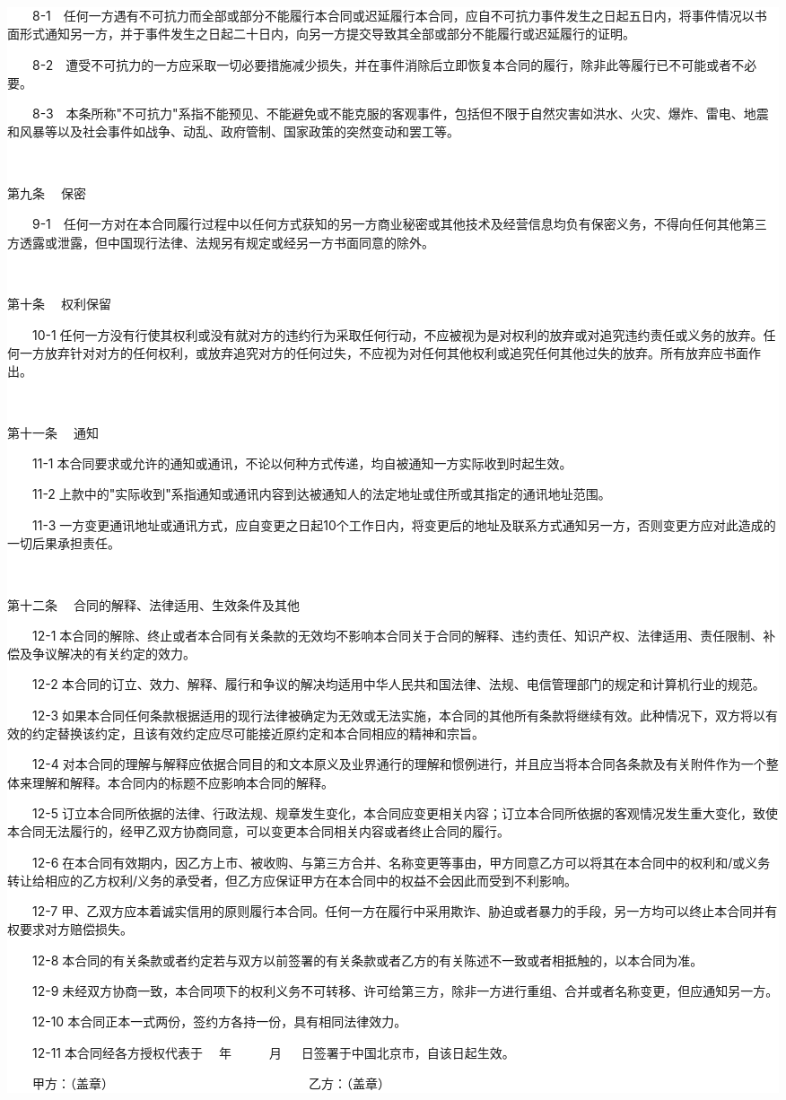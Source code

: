 　　8-1　任何一方遇有不可抗力而全部或部分不能履行本合同或迟延履行本合同，应自不可抗力事件发生之日起五日内，将事件情况以书面形式通知另一方，并于事件发生之日起二十日内，向另一方提交导致其全部或部分不能履行或迟延履行的证明。

　　8-2　遭受不可抗力的一方应采取一切必要措施减少损失，并在事件消除后立即恢复本合同的履行，除非此等履行已不可能或者不必要。

　　8-3　本条所称"不可抗力"系指不能预见、不能避免或不能克服的客观事件，包括但不限于自然灾害如洪水、火灾、爆炸、雷电、地震和风暴等以及社会事件如战争、动乱、政府管制、国家政策的突然变动和罢工等。

　　

第九条
　保密

　　9-1　任何一方对在本合同履行过程中以任何方式获知的另一方商业秘密或其他技术及经营信息均负有保密义务，不得向任何其他第三方透露或泄露，但中国现行法律、法规另有规定或经另一方书面同意的除外。

　　

第十条
　权利保留

　　10-1 任何一方没有行使其权利或没有就对方的违约行为采取任何行动，不应被视为是对权利的放弃或对追究违约责任或义务的放弃。任何一方放弃针对对方的任何权利，或放弃追究对方的任何过失，不应视为对任何其他权利或追究任何其他过失的放弃。所有放弃应书面作出。

　　

第十一条
　通知

　　11-1 本合同要求或允许的通知或通讯，不论以何种方式传递，均自被通知一方实际收到时起生效。

　　11-2 上款中的"实际收到"系指通知或通讯内容到达被通知人的法定地址或住所或其指定的通讯地址范围。

　　11-3 一方变更通讯地址或通讯方式，应自变更之日起10个工作日内，将变更后的地址及联系方式通知另一方，否则变更方应对此造成的一切后果承担责任。

　　

第十二条
　合同的解释、法律适用、生效条件及其他

　　12-1 本合同的解除、终止或者本合同有关条款的无效均不影响本合同关于合同的解释、违约责任、知识产权、法律适用、责任限制、补偿及争议解决的有关约定的效力。

　　12-2 本合同的订立、效力、解释、履行和争议的解决均适用中华人民共和国法律、法规、电信管理部门的规定和计算机行业的规范。

　　12-3 如果本合同任何条款根据适用的现行法律被确定为无效或无法实施，本合同的其他所有条款将继续有效。此种情况下，双方将以有效的约定替换该约定，且该有效约定应尽可能接近原约定和本合同相应的精神和宗旨。

　　12-4 对本合同的理解与解释应依据合同目的和文本原义及业界通行的理解和惯例进行，并且应当将本合同各条款及有关附件作为一个整体来理解和解释。本合同内的标题不应影响本合同的解释。

　　12-5 订立本合同所依据的法律、行政法规、规章发生变化，本合同应变更相关内容；订立本合同所依据的客观情况发生重大变化，致使本合同无法履行的，经甲乙双方协商同意，可以变更本合同相关内容或者终止合同的履行。

　　12-6 在本合同有效期内，因乙方上市、被收购、与第三方合并、名称变更等事由，甲方同意乙方可以将其在本合同中的权利和/或义务转让给相应的乙方权利/义务的承受者，但乙方应保证甲方在本合同中的权益不会因此而受到不利影响。

　　12-7 甲、乙双方应本着诚实信用的原则履行本合同。任何一方在履行中采用欺诈、胁迫或者暴力的手段，另一方均可以终止本合同并有权要求对方赔偿损失。

　　12-8 本合同的有关条款或者约定若与双方以前签署的有关条款或者乙方的有关陈述不一致或者相抵触的，以本合同为准。

　　12-9 未经双方协商一致，本合同项下的权利义务不可转移、许可给第三方，除非一方进行重组、合并或者名称变更，但应通知另一方。

　　12-10 本合同正本一式两份，签约方各持一份，具有相同法律效力。

　　12-11 本合同经各方授权代表于 　年　　　月 　 日签署于中国北京市，自该日起生效。　　

　　甲方：（盖章）　　　　　　　　　　　　　　　　乙方：（盖章）
